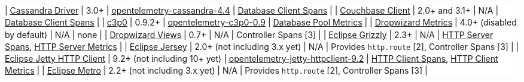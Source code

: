 | [Cassandra Driver](https://github.com/datastax/java-driver)                                                                                 | 3.0+                          | [opentelemetry-cassandra-4.4](../instrumentation/cassandra/cassandra-4.4/library)                                                                                                                                                                                                                                                                                                       | [Database Client Spans]                                                                |
| [Couchbase Client](https://github.com/couchbase/couchbase-java-client)                                                                      | 2.0+ and 3.1+                 | N/A                                                                                                                                                                                                                                                                                                                                                                                     | [Database Client Spans]                                                                |
| [c3p0](https://github.com/swaldman/c3p0)                                                                                                    | 0.9.2+                        | [opentelemetry-c3p0-0.9](../instrumentation/c3p0-0.9/library)                                                                                                                                                                                                                                                                                                                           | [Database Pool Metrics]                                                                |
| [Dropwizard Metrics](https://metrics.dropwizard.io/)                                                                                        | 4.0+ (disabled by default)    | N/A                                                                                                                                                                                                                                                                                                                                                                                     | none                                                                                   |
| [Dropwizard Views](https://www.dropwizard.io/en/latest/manual/views.html)                                                                   | 0.7+                          | N/A                                                                                                                                                                                                                                                                                                                                                                                     | Controller Spans [3]                                                                   |
| [Eclipse Grizzly](https://javaee.github.io/grizzly/httpserverframework.html)                                                                | 2.3+                          | N/A                                                                                                                                                                                                                                                                                                                                                                                     | [HTTP Server Spans], [HTTP Server Metrics]                                             |
| [Eclipse Jersey](https://eclipse-ee4j.github.io/jersey/)                                                                                    | 2.0+ (not including 3.x yet)  | N/A                                                                                                                                                                                                                                                                                                                                                                                     | Provides `http.route` [2], Controller Spans [3]                                        |
| [Eclipse Jetty HTTP Client](https://www.eclipse.org/jetty/javadoc/jetty-9/org/eclipse/jetty/client/HttpClient.html)                         | 9.2+ (not including 10+ yet)  | [opentelemetry-jetty-httpclient-9.2](../instrumentation/jetty-httpclient/jetty-httpclient-9.2/library)                                                                                                                                                                                                                                                                                  | [HTTP Client Spans], [HTTP Client Metrics]                                             |
| [Eclipse Metro](https://projects.eclipse.org/projects/ee4j.metro)                                                                           | 2.2+ (not including 3.x yet)  | N/A                                                                                                                                                                                                                                                                                                                                                                                     | Provides `http.route` [2], Controller Spans [3]                                        |

[Elasticsearch Client Spans]: https://github.com/open-telemetry/semantic-conventions/blob/main/docs/database/elasticsearch.md
[HTTP Server Spans]: https://github.com/open-telemetry/semantic-conventions/blob/main/docs/http/http-spans.md#http-server
[HTTP Client Spans]: https://github.com/open-telemetry/semantic-conventions/blob/main/docs/http/http-spans.md#http-client
[HTTP Server Metrics]: https://github.com/open-telemetry/semantic-conventions/blob/main/docs/http/http-metrics.md#http-server
[HTTP Client Metrics]: https://github.com/open-telemetry/semantic-conventions/blob/main/docs/http/http-metrics.md#http-client
[RPC Server Spans]: https://github.com/open-telemetry/semantic-conventions/blob/main/docs/rpc/rpc-spans.md#server-attributes
[RPC Client Spans]: https://github.com/open-telemetry/semantic-conventions/blob/main/docs/rpc/rpc-spans.md#client-attributes
[RPC Server Metrics]: https://github.com/open-telemetry/semantic-conventions/blob/main/docs/rpc/rpc-metrics.md#rpc-server
[RPC Client Metrics]: https://github.com/open-telemetry/semantic-conventions/blob/main/docs/rpc/rpc-metrics.md#rpc-client
[Messaging Spans]: https://github.com/open-telemetry/semantic-conventions/blob/main/docs/messaging/messaging-spans.md
[Database Client Spans]: https://github.com/open-telemetry/semantic-conventions/blob/main/docs/database/database-spans.md
[Database Pool Metrics]: https://github.com/open-telemetry/semantic-conventions/blob/main/docs/database/database-metrics.md
[JVM Runtime Metrics]: https://github.com/open-telemetry/semantic-conventions/blob/main/docs/system/runtime-environment-metrics.md#jvm-metrics
[System Metrics]: https://github.com/open-telemetry/semantic-conventions/blob/main/docs/system/system-metrics.md
[GraphQL Server Spans]: https://github.com/open-telemetry/semantic-conventions/blob/main/docs/database/graphql.md
[FaaS Server Spans]: https://github.com/open-telemetry/semantic-conventions/blob/main/docs/faas/faas-spans.md
[`ubuntu-latest`]: https://github.com/actions/runner-images#available-images
[`windows-latest`]: https://github.com/actions/runner-images#available-images